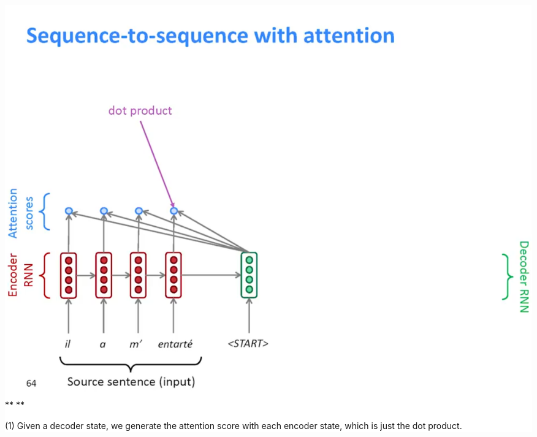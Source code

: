 ![Screenshot 2020-01-22 at 10.57.53 PM.png](/assets/blog_resources/98DB414DEB853FE494F83962A72E5AA6.png)**
**

(1) Given a decoder state, we generate the attention score with each encoder state, which is just the dot product.
